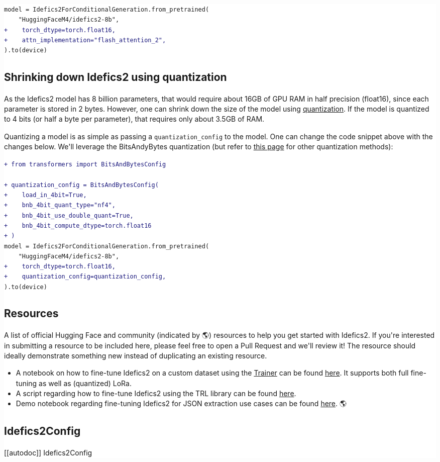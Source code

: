 ```diff
model = Idefics2ForConditionalGeneration.from_pretrained(
    "HuggingFaceM4/idefics2-8b",
+    torch_dtype=torch.float16,    
+    attn_implementation="flash_attention_2",
).to(device)
```

## Shrinking down Idefics2 using quantization

As the Idefics2 model has 8 billion parameters, that would require about 16GB of GPU RAM in half precision (float16), since each parameter is stored in 2 bytes. However, one can shrink down the size of the model using [quantization](../quantization.md). If the model is quantized to 4 bits (or half a byte per parameter), that requires only about 3.5GB of RAM.

Quantizing a model is as simple as passing a `quantization_config` to the model. One can change the code snippet above with the changes below. We'll leverage the BitsAndyBytes quantization (but refer to [this page](../quantization.md) for other quantization methods):

```diff
+ from transformers import BitsAndBytesConfig

+ quantization_config = BitsAndBytesConfig(
+    load_in_4bit=True,
+    bnb_4bit_quant_type="nf4",
+    bnb_4bit_use_double_quant=True,
+    bnb_4bit_compute_dtype=torch.float16
+ )
model = Idefics2ForConditionalGeneration.from_pretrained(
    "HuggingFaceM4/idefics2-8b",
+    torch_dtype=torch.float16,    
+    quantization_config=quantization_config,
).to(device)
```

## Resources

A list of official Hugging Face and community (indicated by 🌎) resources to help you get started with Idefics2. If you're interested in submitting a resource to be included here, please feel free to open a Pull Request and we'll review it! The resource should ideally demonstrate something new instead of duplicating an existing resource.

- A notebook on how to fine-tune Idefics2 on a custom dataset using the [Trainer](../main_classes/trainer.md) can be found [here](https://colab.research.google.com/drive/1NtcTgRbSBKN7pYD3Vdx1j9m8pt3fhFDB?usp=sharing). It supports both full fine-tuning as well as (quantized) LoRa.
- A script regarding how to fine-tune Idefics2 using the TRL library can be found [here](https://gist.github.com/edbeeching/228652fc6c2b29a1641be5a5778223cb).
- Demo notebook regarding fine-tuning Idefics2 for JSON extraction use cases can be found [here](https://github.com/NielsRogge/Transformers-Tutorials/tree/master/Idefics2). 🌎

## Idefics2Config

[[autodoc]] Idefics2Config
